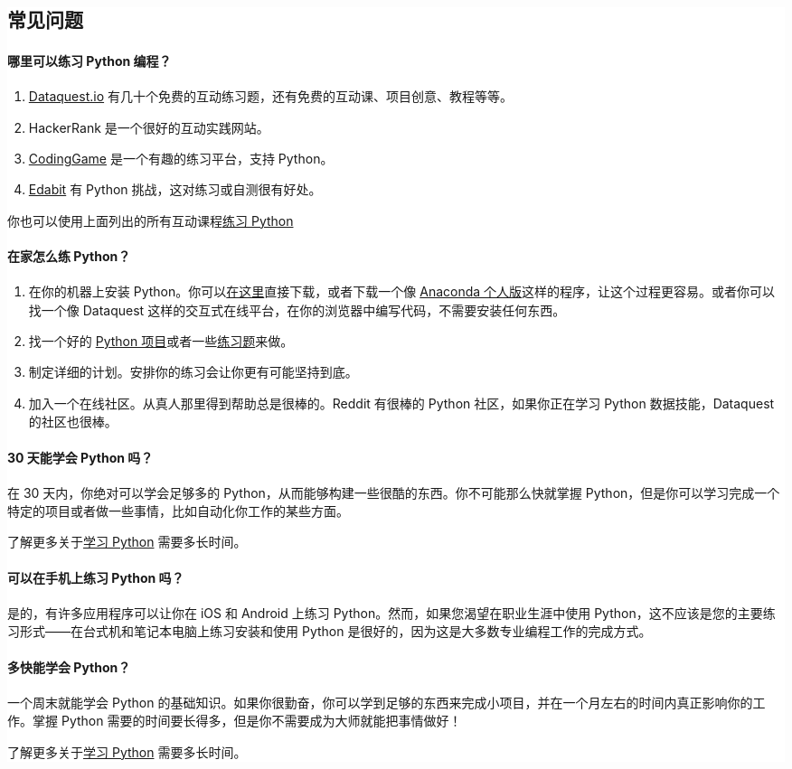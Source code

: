 ## 常见问题

#### 哪里可以练习 Python 编程？

1.  [Dataquest.io](https://www.dataquest.io/) 有几十个免费的互动练习题，还有免费的互动课、项目创意、教程等等。

2.  HackerRank 是一个很好的互动实践网站。

3.  [CodingGame](https://www.codingame.com/start) 是一个有趣的练习平台，支持 Python。

4.  [Edabit](https://edabit.com/challenges/python3) 有 Python 挑战，这对练习或自测很有好处。

你也可以使用上面列出的所有互动课程[练习 Python](https://www.dataquest.io/blog/python-practice/#tve-jump-178a77d5f93)

#### 在家怎么练 Python？

1.  在你的机器上安装 Python。你可以[在这里](https://www.python.org/downloads/)直接下载，或者下载一个像 [Anaconda 个人版](https://www.anaconda.com/products/individual)这样的程序，让这个过程更容易。或者你可以找一个像 Dataquest 这样的交互式在线平台，在你的浏览器中编写代码，不需要安装任何东西。

2.  找一个好的 [Python 项目](https://www.dataquest.io/blog/python-projects-for-beginners/)或者一些[练习题](https://www.dataquest.io/blog/python-practice/#tve-jump-178a77d5f93)来做。

3.  制定详细的计划。安排你的练习会让你更有可能坚持到底。

4.  加入一个在线社区。从真人那里得到帮助总是很棒的。Reddit 有很棒的 Python 社区，如果你正在学习 Python 数据技能，Dataquest 的社区也很棒。

#### 30 天能学会 Python 吗？

在 30 天内，你绝对可以学会足够多的 Python，从而能够构建一些很酷的东西。你不可能那么快就掌握 Python，但是你可以学习完成一个特定的项目或者做一些事情，比如自动化你工作的某些方面。

了解更多关于[学习 Python](https://www.dataquest.io/blog/how-long-does-it-take-to-learn-python/) 需要多长时间。

#### 可以在手机上练习 Python 吗？

是的，有许多应用程序可以让你在 iOS 和 Android 上练习 Python。然而，如果您渴望在职业生涯中使用 Python，这不应该是您的主要练习形式——在台式机和笔记本电脑上练习安装和使用 Python 是很好的，因为这是大多数专业编程工作的完成方式。

#### 多快能学会 Python？

一个周末就能学会 Python 的基础知识。如果你很勤奋，你可以学到足够的东西来完成小项目，并在一个月左右的时间内真正影响你的工作。掌握 Python 需要的时间要长得多，但是你不需要成为大师就能把事情做好！

了解更多关于[学习 Python](https://www.dataquest.io/blog/how-long-does-it-take-to-learn-python/) 需要多长时间。